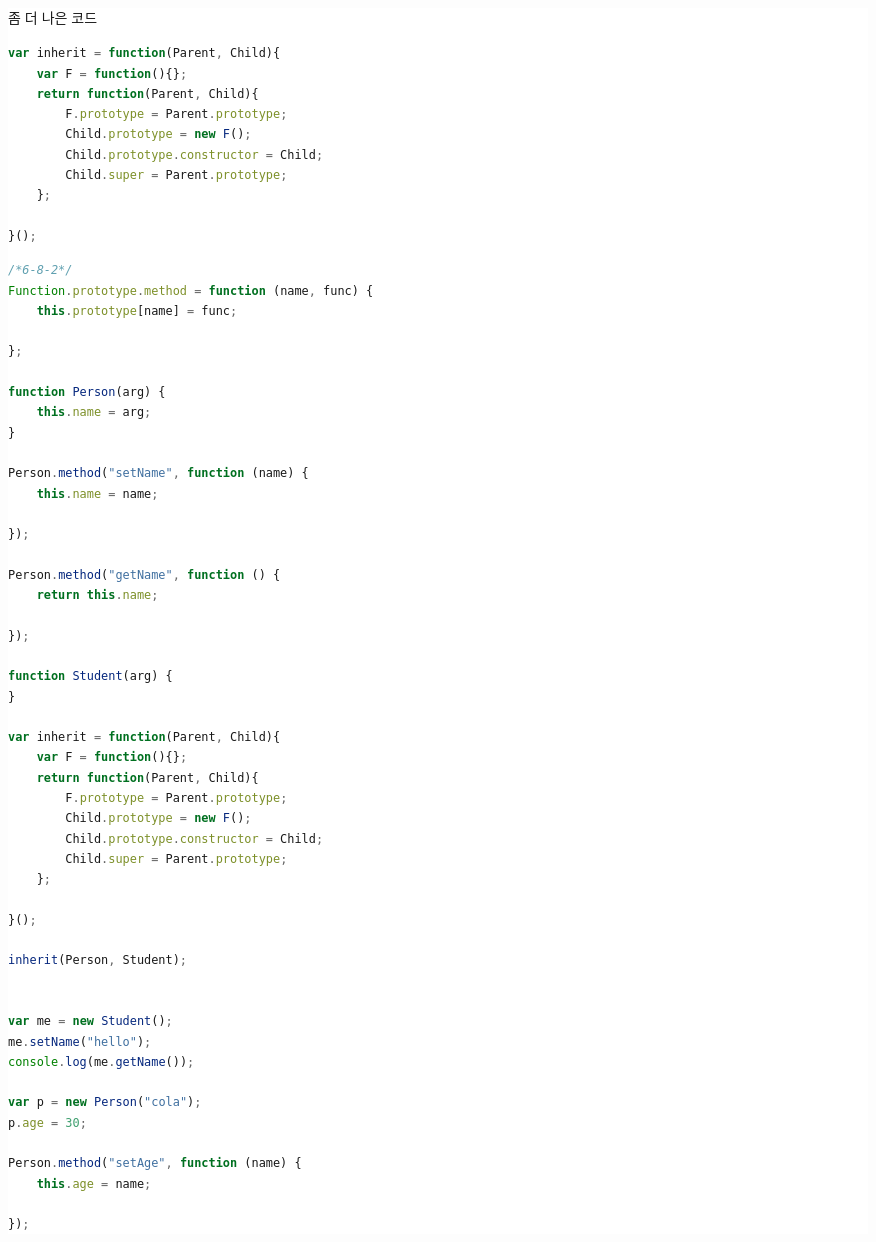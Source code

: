 좀 더 나은 코드

```javascript
var inherit = function(Parent, Child){
	var F = function(){};
	return function(Parent, Child){
		F.prototype = Parent.prototype;
		Child.prototype = new F();
		Child.prototype.constructor = Child;
		Child.super = Parent.prototype;
	};

}();
```

```javascript
/*6-8-2*/
Function.prototype.method = function (name, func) {
    this.prototype[name] = func;

};

function Person(arg) {
    this.name = arg;
}

Person.method("setName", function (name) {
    this.name = name;

});

Person.method("getName", function () {
    return this.name;

});

function Student(arg) {
}

var inherit = function(Parent, Child){
    var F = function(){};
    return function(Parent, Child){
        F.prototype = Parent.prototype;
        Child.prototype = new F();
        Child.prototype.constructor = Child;
        Child.super = Parent.prototype;
    };

}();

inherit(Person, Student);


var me = new Student();
me.setName("hello");
console.log(me.getName());

var p = new Person("cola");
p.age = 30;

Person.method("setAge", function (name) {
    this.age = name;

});

```